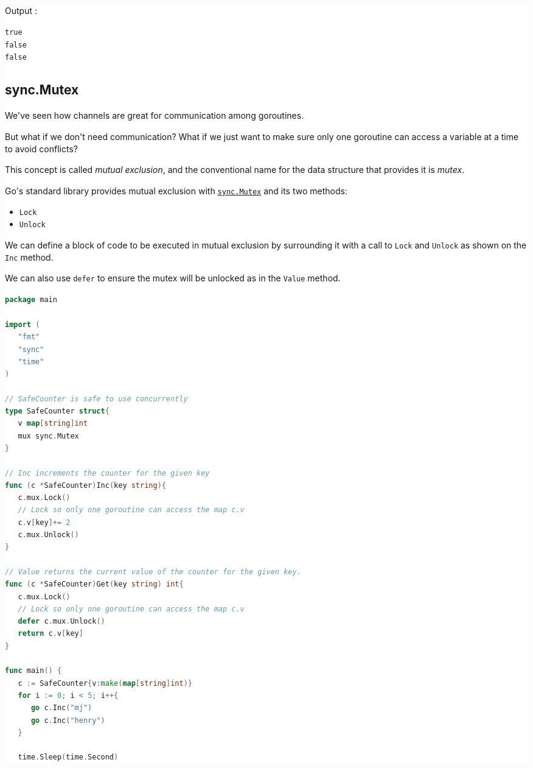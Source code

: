 Output :

```
true
false
false
```

## sync.Mutex

We've seen how channels are great for communication among goroutines.

But what if we don't need communication? What if we just want to make sure only one goroutine can access a variable at a time to avoid conflicts?

This concept is called *mutual exclusion*, and the conventional name for the data structure that provides it is *mutex*.

Go's standard library provides mutual exclusion with [`sync.Mutex`](https://golang.org/pkg/sync/#Mutex) and its two methods:

- `Lock`
- `Unlock`

We can define a block of code to be executed in mutual exclusion by surrounding it with a call to `Lock` and `Unlock` as shown on the `Inc` method.

We can also use `defer` to ensure the mutex will be unlocked as in the `Value` method.

```go
package main

import (
   "fmt"
   "sync"
   "time"
)

// SafeCounter is safe to use concurrently
type SafeCounter struct{
   v map[string]int
   mux sync.Mutex
}

// Inc increments the counter for the given key
func (c *SafeCounter)Inc(key string){
   c.mux.Lock()
   // Lock so only one goroutine can access the map c.v
   c.v[key]+= 2
   c.mux.Unlock()
}

// Value returns the current value of the counter for the given key.
func (c *SafeCounter)Get(key string) int{
   c.mux.Lock()
   // Lock so only one goroutine can access the map c.v
   defer c.mux.Unlock()
   return c.v[key]
}

func main() {
   c := SafeCounter{v:make(map[string]int)}
   for i := 0; i < 5; i++{
      go c.Inc("mj")
      go c.Inc("henry")
   }

   time.Sleep(time.Second)
```